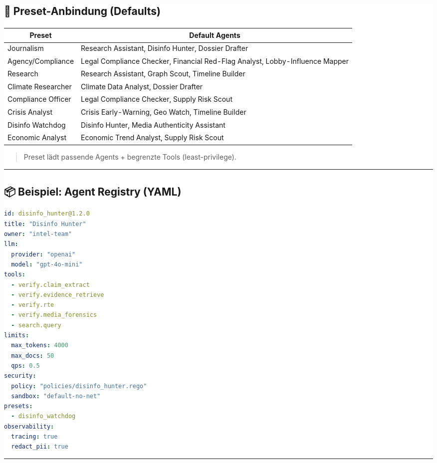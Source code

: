 
## 🧩 Preset-Anbindung (Defaults)

| Preset             | Default Agents                                                               |
| ------------------ | ---------------------------------------------------------------------------- |
| Journalism         | Research Assistant, Disinfo Hunter, Dossier Drafter                          |
| Agency/Compliance  | Legal Compliance Checker, Financial Red-Flag Analyst, Lobby-Influence Mapper |
| Research           | Research Assistant, Graph Scout, Timeline Builder                            |
| Climate Researcher | Climate Data Analyst, Dossier Drafter                                        |
| Compliance Officer | Legal Compliance Checker, Supply Risk Scout                                  |
| Crisis Analyst     | Crisis Early-Warning, Geo Watch, Timeline Builder                            |
| Disinfo Watchdog   | Disinfo Hunter, Media Authenticity Assistant                                 |
| Economic Analyst   | Economic Trend Analyst, Supply Risk Scout                                    |

> Preset lädt passende Agents + begrenzte Tools (least-privilege).

---

## 📦 Beispiel: Agent Registry (YAML)

```yaml
id: disinfo_hunter@1.2.0
title: "Disinfo Hunter"
owner: "intel-team"
llm:
  provider: "openai"
  model: "gpt-4o-mini"
tools:
  - verify.claim_extract
  - verify.evidence_retrieve
  - verify.rte
  - verify.media_forensics
  - search.query
limits:
  max_tokens: 4000
  max_docs: 50
  qps: 0.5
security:
  policy: "policies/disinfo_hunter.rego"
  sandbox: "default-no-net"
presets:
  - disinfo_watchdog
observability:
  tracing: true
  redact_pii: true
```

---